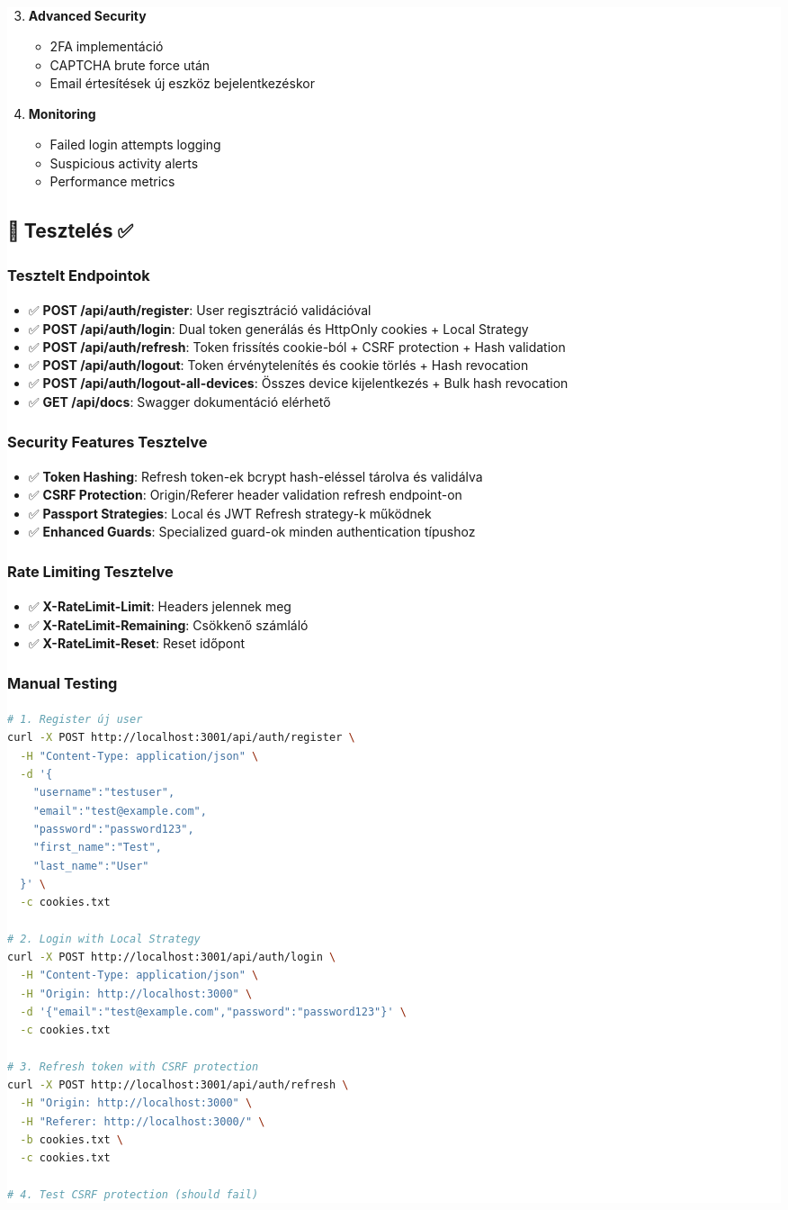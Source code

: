 3. **Advanced Security**

   - 2FA implementáció
   - CAPTCHA brute force után
   - Email értesítések új eszköz bejelentkezéskor

4. **Monitoring**
   - Failed login attempts logging
   - Suspicious activity alerts
   - Performance metrics

## 🧪 Tesztelés ✅

### Tesztelt Endpointok

- ✅ **POST /api/auth/register**: User regisztráció validációval
- ✅ **POST /api/auth/login**: Dual token generálás és HttpOnly cookies + Local Strategy
- ✅ **POST /api/auth/refresh**: Token frissítés cookie-ból + CSRF protection + Hash validation
- ✅ **POST /api/auth/logout**: Token érvénytelenítés és cookie törlés + Hash revocation
- ✅ **POST /api/auth/logout-all-devices**: Összes device kijelentkezés + Bulk hash revocation
- ✅ **GET /api/docs**: Swagger dokumentáció elérhető

### Security Features Tesztelve

- ✅ **Token Hashing**: Refresh token-ek bcrypt hash-eléssel tárolva és validálva
- ✅ **CSRF Protection**: Origin/Referer header validation refresh endpoint-on
- ✅ **Passport Strategies**: Local és JWT Refresh strategy-k működnek
- ✅ **Enhanced Guards**: Specialized guard-ok minden authentication típushoz

### Rate Limiting Tesztelve

- ✅ **X-RateLimit-Limit**: Headers jelennek meg
- ✅ **X-RateLimit-Remaining**: Csökkenő számláló
- ✅ **X-RateLimit-Reset**: Reset időpont

### Manual Testing

```bash
# 1. Register új user
curl -X POST http://localhost:3001/api/auth/register \
  -H "Content-Type: application/json" \
  -d '{
    "username":"testuser",
    "email":"test@example.com",
    "password":"password123",
    "first_name":"Test",
    "last_name":"User"
  }' \
  -c cookies.txt

# 2. Login with Local Strategy
curl -X POST http://localhost:3001/api/auth/login \
  -H "Content-Type: application/json" \
  -H "Origin: http://localhost:3000" \
  -d '{"email":"test@example.com","password":"password123"}' \
  -c cookies.txt

# 3. Refresh token with CSRF protection
curl -X POST http://localhost:3001/api/auth/refresh \
  -H "Origin: http://localhost:3000" \
  -H "Referer: http://localhost:3000/" \
  -b cookies.txt \
  -c cookies.txt

# 4. Test CSRF protection (should fail)
```